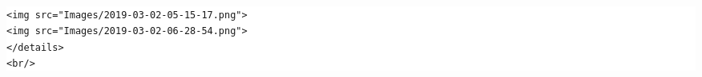     <img src="Images/2019-03-02-05-15-17.png">
    <img src="Images/2019-03-02-06-28-54.png">
    </details>
    <br/>
